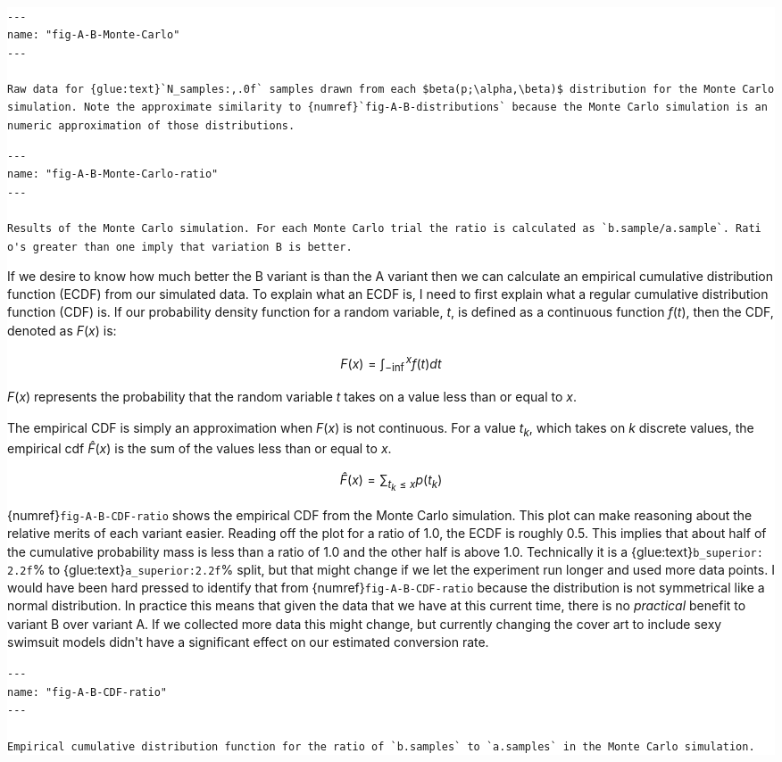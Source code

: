 ```{glue:figure} A-B-Monte-Carlo
---
name: "fig-A-B-Monte-Carlo"
---

Raw data for {glue:text}`N_samples:,.0f` samples drawn from each $beta(p;\alpha,\beta)$ distribution for the Monte Carlo simulation. Note the approximate similarity to {numref}`fig-A-B-distributions` because the Monte Carlo simulation is an numeric approximation of those distributions.
```

```{glue:figure} A-B-Monte-Carlo-ratio
---
name: "fig-A-B-Monte-Carlo-ratio"
---

Results of the Monte Carlo simulation. For each Monte Carlo trial the ratio is calculated as `b.sample/a.sample`. Ratio's greater than one imply that variation B is better.
```

If we desire to know how much better the B variant is than the A variant then we can calculate an empirical cumulative distribution function (ECDF) from our simulated data. To explain what an ECDF is, I need to first explain what a regular cumulative distribution function (CDF) is. If our probability density function for a random variable, $t$, is defined as a continuous function $f(t)$, then the CDF, denoted as $F(x)$ is:

$$F(x) = \int_{-\inf}^{x}f(t)dt$$

$F(x)$ represents the probability that the random variable $t$ takes on a value less than or equal to $x$.

The empirical CDF is simply an approximation when $F(x)$ is not continuous. For a value $t_k$, which takes on $k$ discrete values, the empirical cdf $\hat{F}(x)$ is the sum of the values less than or equal to $x$.

$$
\hat{F}(x) = \sum_{t_k \leq x} p(t_k)
$$

{numref}`fig-A-B-CDF-ratio` shows the empirical CDF from the Monte Carlo simulation. This plot can make reasoning about the relative merits of each variant easier. Reading off the plot for a ratio of 1.0, the ECDF is roughly 0.5. This implies that about half of the cumulative probability mass is less than a ratio of 1.0 and the other half is above 1.0. Technically it is a {glue:text}`b_superior:2.2f`% to {glue:text}`a_superior:2.2f`% split, but that might change if we let the experiment run longer and used more data points. I would have been hard pressed to identify that from {numref}`fig-A-B-CDF-ratio` because the distribution is not symmetrical like a normal distribution. In practice this means that given the data that we have at this current time, there is no *practical* benefit to variant B over variant A. If we collected more data this might change, but currently changing the cover art to include sexy swimsuit models didn't have a significant effect on our estimated conversion rate. 

```{glue:figure} A-B-CDF-ratio
---
name: "fig-A-B-CDF-ratio"
---

Empirical cumulative distribution function for the ratio of `b.samples` to `a.samples` in the Monte Carlo simulation.
```
